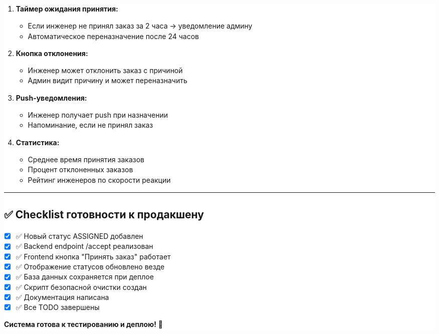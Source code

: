 1. **Таймер ожидания принятия:**
   - Если инженер не принял заказ за 2 часа → уведомление админу
   - Автоматическое переназначение после 24 часов

2. **Кнопка отклонения:**
   - Инженер может отклонить заказ с причиной
   - Админ видит причину и может переназначить

3. **Push-уведомления:**
   - Инженер получает push при назначении
   - Напоминание, если не принял заказ

4. **Статистика:**
   - Среднее время принятия заказов
   - Процент отклоненных заказов
   - Рейтинг инженеров по скорости реакции

---

## ✅ Checklist готовности к продакшену

- [x] ✅ Новый статус ASSIGNED добавлен
- [x] ✅ Backend endpoint /accept реализован
- [x] ✅ Frontend кнопка "Принять заказ" работает
- [x] ✅ Отображение статусов обновлено везде
- [x] ✅ База данных сохраняется при деплое
- [x] ✅ Скрипт безопасной очистки создан
- [x] ✅ Документация написана
- [x] ✅ Все TODO завершены

**Система готова к тестированию и деплою!** 🎉



